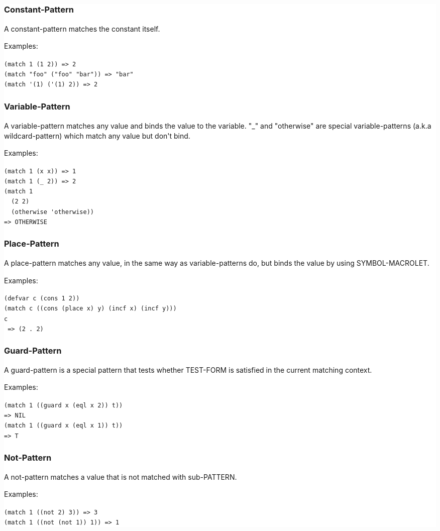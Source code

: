### Constant-Pattern

A constant-pattern matches the constant itself.

Examples:

    (match 1 (1 2)) => 2
    (match "foo" ("foo" "bar")) => "bar"
    (match '(1) ('(1) 2)) => 2

### Variable-Pattern

A variable-pattern matches any value and binds the value to the
variable. "_" and "otherwise" are special variable-patterns (a.k.a
wildcard-pattern) which match any value but don't bind.

Examples:

    (match 1 (x x)) => 1
    (match 1 (_ 2)) => 2
    (match 1
      (2 2)
      (otherwise 'otherwise))
    => OTHERWISE

### Place-Pattern

A place-pattern matches any value, in the same way as
variable-patterns do, but binds the value by using SYMBOL-MACROLET.

Examples:

    (defvar c (cons 1 2))
    (match c ((cons (place x) y) (incf x) (incf y)))
    c
     => (2 . 2)

### Guard-Pattern

A guard-pattern is a special pattern that tests whether TEST-FORM is
satisfied in the current matching context.

Examples:

    (match 1 ((guard x (eql x 2)) t))
    => NIL
    (match 1 ((guard x (eql x 1)) t))
    => T

### Not-Pattern

A not-pattern matches a value that is not matched with sub-PATTERN.

Examples:

    (match 1 ((not 2) 3)) => 3
    (match 1 ((not (not 1)) 1)) => 1
